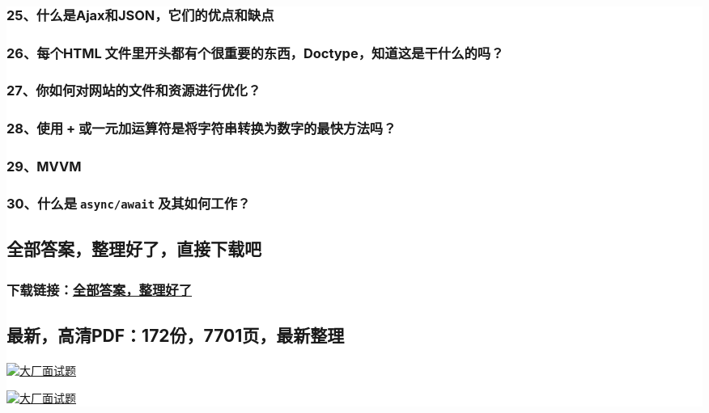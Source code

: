 ### 25、什么是Ajax和JSON，它们的优点和缺点
### 26、每个HTML 文件里开头都有个很重要的东西，Doctype，知道这是干什么的吗？
### 27、你如何对网站的文件和资源进行优化？
### 28、使用 + 或一元加运算符是将字符串转换为数字的最快方法吗？
### 29、MVVM
### 30、什么是 `async/await` 及其如何工作？




## 全部答案，整理好了，直接下载吧

### 下载链接：[全部答案，整理好了](https://www.souyunku.com/wp-content/uploads/weixin/githup-weixin-2.png)




## 最新，高清PDF：172份，7701页，最新整理

[![大厂面试题](https://www.souyunku.com/wp-content/uploads/weixin/mst.png "架构师专栏")](https://www.souyunku.com/wp-content/uploads/weixin/githup-weixin.png "架构师专栏")

[![大厂面试题](https://www.souyunku.com/wp-content/uploads/weixin/githup-weixin.png "架构师专栏")](https://www.souyunku.com/wp-content/uploads/weixin/githup-weixin.png "架构师专栏")
